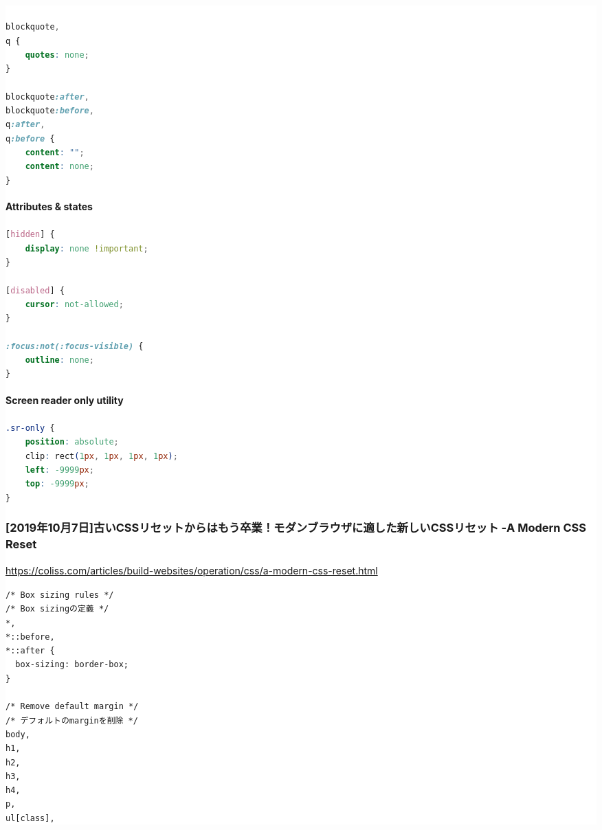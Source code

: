 ```css

blockquote,
q {
    quotes: none;
}

blockquote:after,
blockquote:before,
q:after,
q:before {
    content: "";
    content: none;
}
```

#### Attributes & states

```css
[hidden] {
    display: none !important;
}

[disabled] {
    cursor: not-allowed;
}

:focus:not(:focus-visible) {
    outline: none;
}
```

#### Screen reader only utility

```css
.sr-only {
    position: absolute;
    clip: rect(1px, 1px, 1px, 1px);
    left: -9999px;
    top: -9999px;
}
```

### [2019年10月7日]古いCSSリセットからはもう卒業！モダンブラウザに適した新しいCSSリセット -A Modern CSS Reset

https://coliss.com/articles/build-websites/operation/css/a-modern-css-reset.html 


```
/* Box sizing rules */
/* Box sizingの定義 */
*,
*::before,
*::after {
  box-sizing: border-box;
}
 
/* Remove default margin */
/* デフォルトのmarginを削除 */
body,
h1,
h2,
h3,
h4,
p,
ul[class],
```